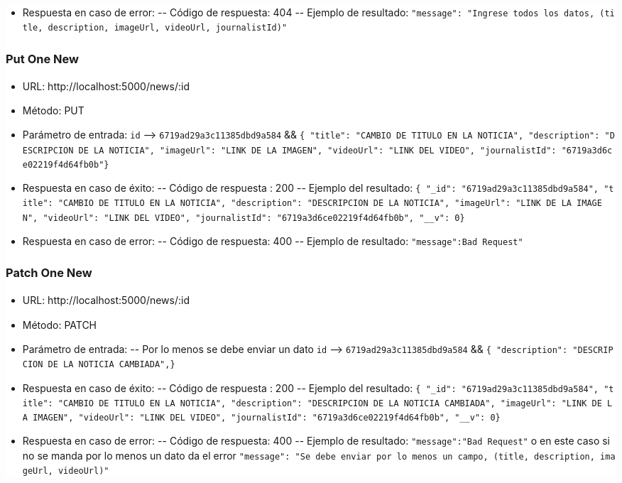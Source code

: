 - Respuesta en caso de error:
-- Código de respuesta: 404
-- Ejemplo de resultado: `"message": "Ingrese todos los datos, (title, description, imageUrl, videoUrl, journalistId)"`

### Put One New
- URL: http://localhost:5000/news/:id
- Método: PUT
- Parámetro de entrada: `id` --> `6719ad29a3c11385dbd9a584` &&
`{
"title": "CAMBIO DE TITULO EN LA NOTICIA",
"description": "DESCRIPCION DE LA NOTICIA",
"imageUrl": "LINK DE LA IMAGEN",
"videoUrl": "LINK DEL VIDEO",
"journalistId": "6719a3d6ce02219f4d64fb0b"}`

- Respuesta en caso de éxito:
-- Código de respuesta : 200 
-- Ejemplo del resultado: `{
"_id": "6719ad29a3c11385dbd9a584",
"title": "CAMBIO DE TITULO EN LA NOTICIA",
"description": "DESCRIPCION DE LA NOTICIA",
"imageUrl": "LINK DE LA IMAGEN",
"videoUrl": "LINK DEL VIDEO",
"journalistId": "6719a3d6ce02219f4d64fb0b",
"__v": 0}`

- Respuesta en caso de error:
-- Código de respuesta: 400
-- Ejemplo de resultado: `"message":Bad Request"`

### Patch One New
- URL: http://localhost:5000/news/:id
- Método: PATCH
- Parámetro de entrada: 
-- Por lo menos se debe enviar un dato
`id` --> `6719ad29a3c11385dbd9a584` &&
`{
"description": "DESCRIPCION DE LA NOTICIA CAMBIADA",}`

- Respuesta en caso de éxito:
-- Código de respuesta : 200 
-- Ejemplo del resultado: `{
"_id": "6719ad29a3c11385dbd9a584",
"title": "CAMBIO DE TITULO EN LA NOTICIA",
"description": "DESCRIPCION DE LA NOTICIA CAMBIADA",
"imageUrl": "LINK DE LA IMAGEN",
"videoUrl": "LINK DEL VIDEO",
"journalistId": "6719a3d6ce02219f4d64fb0b",
"__v": 0}`

- Respuesta en caso de error:
-- Código de respuesta: 400
-- Ejemplo de resultado: `"message":"Bad Request"` o en este caso si no se manda por lo menos un dato da el error `"message": "Se debe enviar por lo menos un campo, (title, description, imageUrl, videoUrl)"`
